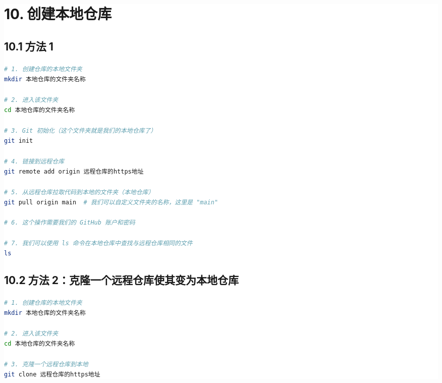 # 10. 创建本地仓库

## 10.1 方法 1

```bash
# 1. 创建仓库的本地文件夹
mkdir 本地仓库的文件夹名称

# 2. 进入该文件夹
cd 本地仓库的文件夹名称

# 3. Git 初始化（这个文件夹就是我们的本地仓库了）
git init

# 4. 链接到远程仓库
git remote add origin 远程仓库的https地址

# 5. 从远程仓库拉取代码到本地的文件夹（本地仓库）
git pull origin main  # 我们可以自定义文件夹的名称，这里是 "main"

# 6. 这个操作需要我们的 GitHub 账户和密码

# 7. 我们可以使用 ls 命令在本地仓库中查找与远程仓库相同的文件
ls
```

## 10.2 方法 2：克隆一个远程仓库使其变为本地仓库

```bash
# 1. 创建仓库的本地文件夹
mkdir 本地仓库的文件夹名称

# 2. 进入该文件夹
cd 本地仓库的文件夹名称

# 3. 克隆一个远程仓库到本地
git clone 远程仓库的https地址
```